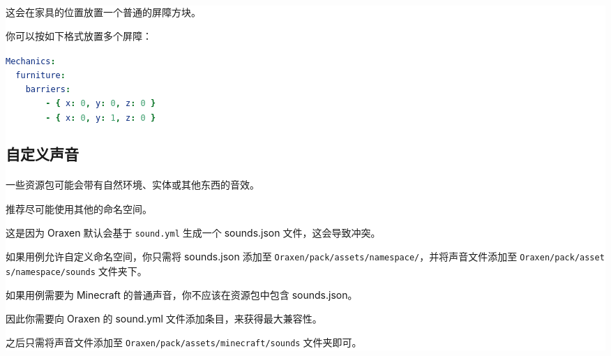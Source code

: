 这会在家具的位置放置一个普通的屏障方块。

你可以按如下格式放置多个屏障：

``` YAML
Mechanics:
  furniture:
    barriers:
        - { x: 0, y: 0, z: 0 }
        - { x: 0, y: 1, z: 0 }
```

## 自定义声音

一些资源包可能会带有自然环境、实体或其他东西的音效。

推荐尽可能使用其他的命名空间。

这是因为 Oraxen 默认会基于 `sound.yml` 生成一个 sounds.json 文件，这会导致冲突。

如果用例允许自定义命名空间，你只需将 sounds.json 添加至 `Oraxen/pack/assets/namespace/`，并将声音文件添加至 `Oraxen/pack/assets/namespace/sounds` 文件夹下。

如果用例需要为 Minecraft 的普通声音，你不应该在资源包中包含 sounds.json。

因此你需要向 Oraxen 的 sound.yml 文件添加条目，来获得最大兼容性。

之后只需将声音文件添加至 `Oraxen/pack/assets/minecraft/sounds` 文件夹即可。